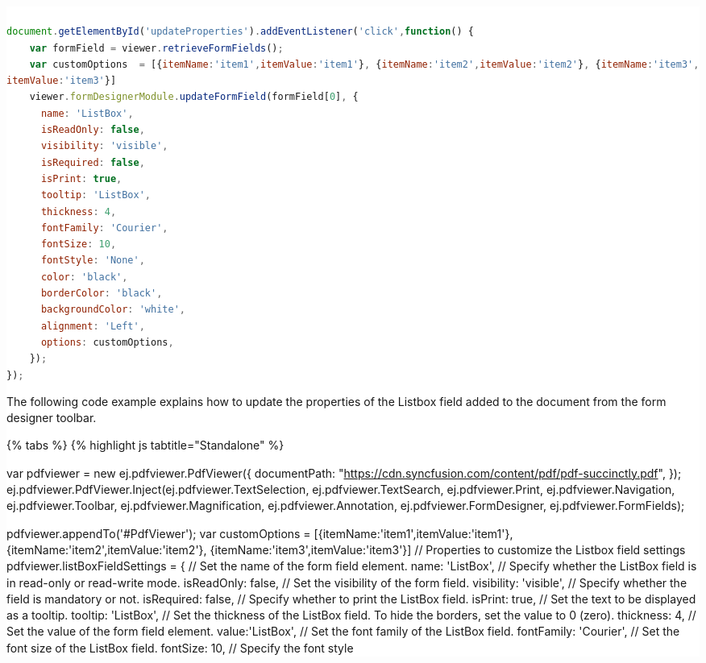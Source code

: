 ```javascript

document.getElementById('updateProperties').addEventListener('click',function() {
    var formField = viewer.retrieveFormFields();
    var customOptions  = [{itemName:'item1',itemValue:'item1'}, {itemName:'item2',itemValue:'item2'}, {itemName:'item3',itemValue:'item3'}]
    viewer.formDesignerModule.updateFormField(formField[0], {
      name: 'ListBox',
      isReadOnly: false,
      visibility: 'visible',
      isRequired: false,
      isPrint: true,
      tooltip: 'ListBox',
      thickness: 4,
      fontFamily: 'Courier',
      fontSize: 10,
      fontStyle: 'None',
      color: 'black',
      borderColor: 'black',
      backgroundColor: 'white',
      alignment: 'Left',
      options: customOptions,
    });
});

```

The following code example explains how to update the properties of the Listbox field added to the document from the form designer toolbar.

{% tabs %}
{% highlight js tabtitle="Standalone" %}

var pdfviewer = new ej.pdfviewer.PdfViewer({
                    documentPath: "https://cdn.syncfusion.com/content/pdf/pdf-succinctly.pdf",
                });
    ej.pdfviewer.PdfViewer.Inject(ej.pdfviewer.TextSelection, ej.pdfviewer.TextSearch, ej.pdfviewer.Print, ej.pdfviewer.Navigation, ej.pdfviewer.Toolbar, ej.pdfviewer.Magnification, ej.pdfviewer.Annotation, ej.pdfviewer.FormDesigner, ej.pdfviewer.FormFields);

pdfviewer.appendTo('#PdfViewer');
 var customOptions  = [{itemName:'item1',itemValue:'item1'}, {itemName:'item2',itemValue:'item2'}, {itemName:'item3',itemValue:'item3'}]
// Properties to customize the Listbox field settings
pdfviewer.listBoxFieldSettings = {
    // Set the name of the form field element.
    name: 'ListBox',
    // Specify whether the ListBox field is in read-only or read-write mode.
    isReadOnly: false,
    // Set the visibility of the form field.
    visibility: 'visible',
    // Specify whether the field is mandatory or not.
    isRequired: false,
    // Specify whether to print the ListBox field.
    isPrint: true,
    // Set the text to be displayed as a tooltip.
    tooltip: 'ListBox',
    // Set the thickness of the ListBox field. To hide the borders, set the value to 0 (zero).
    thickness: 4,
    // Set the value of the form field element.
    value:'ListBox',
    // Set the font family of the ListBox field.
    fontFamily: 'Courier',
    // Set the font size of the ListBox field.
    fontSize: 10,
    // Specify the font style